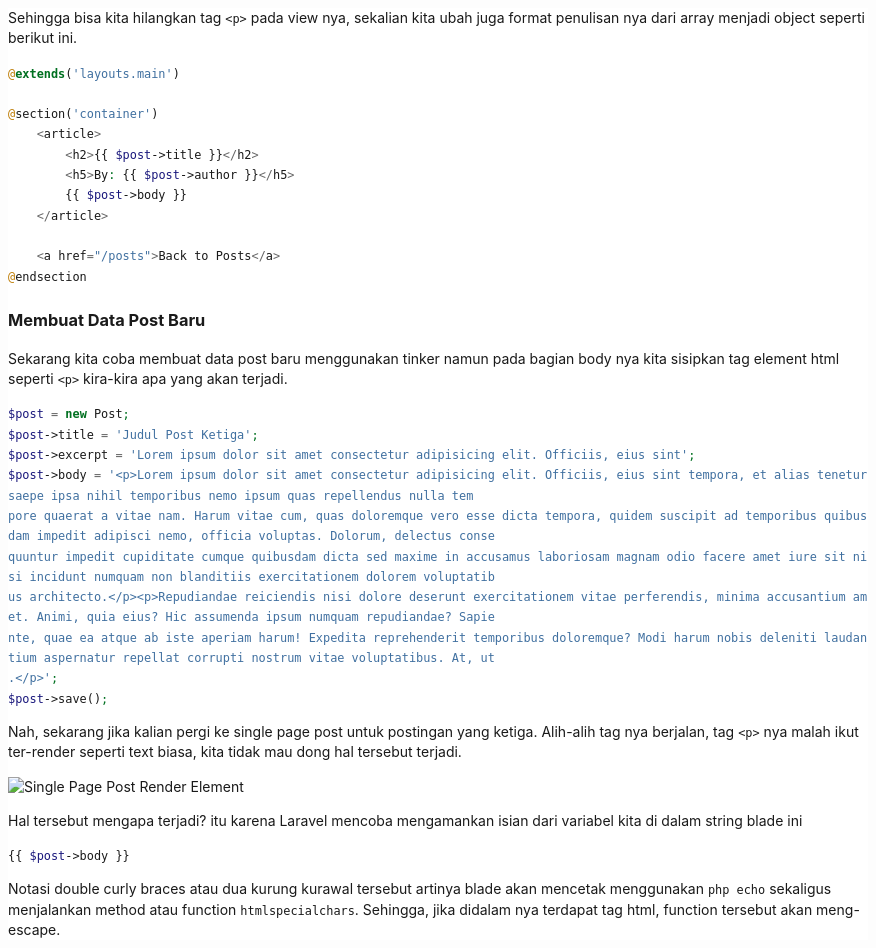 Sehingga bisa kita hilangkan tag `<p>` pada view nya, sekalian kita ubah juga format penulisan nya dari array menjadi object seperti berikut ini.

```php
@extends('layouts.main')

@section('container')
    <article>
        <h2>{{ $post->title }}</h2>
        <h5>By: {{ $post->author }}</h5>
        {{ $post->body }}
    </article>

    <a href="/posts">Back to Posts</a>
@endsection
```

### Membuat Data Post Baru

Sekarang kita coba membuat data post baru menggunakan tinker namun pada bagian body nya kita sisipkan tag element html seperti `<p>` kira-kira apa yang akan terjadi.

```php
$post = new Post;
$post->title = 'Judul Post Ketiga';
$post->excerpt = 'Lorem ipsum dolor sit amet consectetur adipisicing elit. Officiis, eius sint';
$post->body = '<p>Lorem ipsum dolor sit amet consectetur adipisicing elit. Officiis, eius sint tempora, et alias tenetur saepe ipsa nihil temporibus nemo ipsum quas repellendus nulla tem
pore quaerat a vitae nam. Harum vitae cum, quas doloremque vero esse dicta tempora, quidem suscipit ad temporibus quibusdam impedit adipisci nemo, officia voluptas. Dolorum, delectus conse
quuntur impedit cupiditate cumque quibusdam dicta sed maxime in accusamus laboriosam magnam odio facere amet iure sit nisi incidunt numquam non blanditiis exercitationem dolorem voluptatib
us architecto.</p><p>Repudiandae reiciendis nisi dolore deserunt exercitationem vitae perferendis, minima accusantium amet. Animi, quia eius? Hic assumenda ipsum numquam repudiandae? Sapie
nte, quae ea atque ab iste aperiam harum! Expedita reprehenderit temporibus doloremque? Modi harum nobis deleniti laudantium aspernatur repellat corrupti nostrum vitae voluptatibus. At, ut
.</p>';
$post->save();
```

Nah, sekarang jika kalian pergi ke single page post untuk postingan yang ketiga. Alih-alih tag nya berjalan, tag `<p>` nya malah ikut ter-render seperti text biasa, kita tidak mau dong hal tersebut terjadi.

![Single Page Post Render Element](${NEXT_PUBLIC_PUBLIC_ASSETS}/laravel8/post-model-dan-route-model-binding/single-page-post-render-element.png)

Hal tersebut mengapa terjadi? itu karena Laravel mencoba mengamankan isian dari variabel kita di dalam string blade ini

```php
{{ $post->body }}
```

Notasi double curly braces atau dua kurung kurawal tersebut artinya blade akan mencetak menggunakan `php echo` sekaligus menjalankan method atau function `htmlspecialchars`. Sehingga, jika didalam nya terdapat tag html, function tersebut akan meng-escape.
